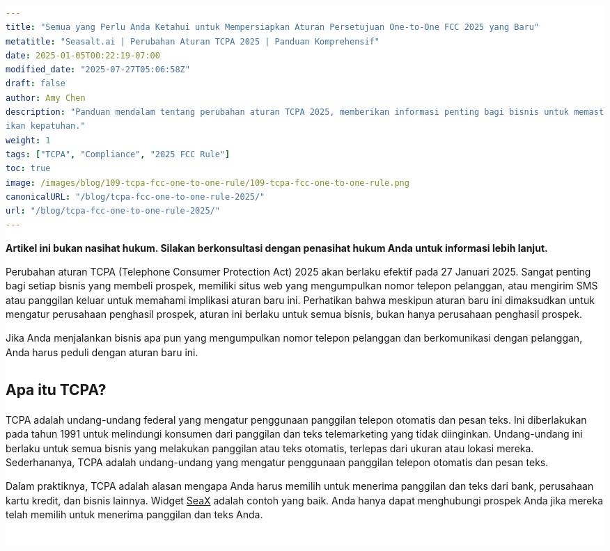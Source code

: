 ```yaml
---
title: "Semua yang Perlu Anda Ketahui untuk Mempersiapkan Aturan Persetujuan One-to-One FCC 2025 yang Baru"
metatitle: "Seasalt.ai | Perubahan Aturan TCPA 2025 | Panduan Komprehensif"
date: 2025-01-05T00:22:19-07:00
modified_date: "2025-07-27T05:06:58Z"
draft: false
author: Amy Chen
description: "Panduan mendalam tentang perubahan aturan TCPA 2025, memberikan informasi penting bagi bisnis untuk memastikan kepatuhan."
weight: 1
tags: ["TCPA", "Compliance", "2025 FCC Rule"]
toc: true
image: /images/blog/109-tcpa-fcc-one-to-one-rule/109-tcpa-fcc-one-to-one-rule.png
canonicalURL: "/blog/tcpa-fcc-one-to-one-rule-2025/"
url: "/blog/tcpa-fcc-one-to-one-rule-2025/"
---
```


**Artikel ini bukan nasihat hukum. Silakan berkonsultasi dengan penasihat hukum Anda untuk informasi lebih lanjut.**

Perubahan aturan TCPA (Telephone Consumer Protection Act) 2025 akan berlaku efektif pada 27 Januari 2025. Sangat penting bagi setiap bisnis yang membeli prospek, memiliki situs web yang mengumpulkan nomor telepon pelanggan, atau mengirim SMS atau panggilan keluar untuk memahami implikasi aturan baru ini. Perhatikan bahwa meskipun aturan baru ini dimaksudkan untuk mengatur perusahaan penghasil prospek, aturan ini berlaku untuk semua bisnis, bukan hanya perusahaan penghasil prospek.

Jika Anda menjalankan bisnis apa pun yang mengumpulkan nomor telepon pelanggan dan berkomunikasi dengan pelanggan, Anda harus peduli dengan aturan baru ini.

## Apa itu TCPA?

TCPA adalah undang-undang federal yang mengatur penggunaan panggilan telepon otomatis dan pesan teks. Ini diberlakukan pada tahun 1991 untuk melindungi konsumen dari panggilan dan teks telemarketing yang tidak diinginkan. Undang-undang ini berlaku untuk semua bisnis yang melakukan panggilan atau teks otomatis, terlepas dari ukuran atau lokasi mereka. Sederhananya, TCPA adalah undang-undang yang mengatur penggunaan panggilan telepon otomatis dan pesan teks.

Dalam praktiknya, TCPA adalah alasan mengapa Anda harus memilih untuk menerima panggilan dan teks dari bank, perusahaan kartu kredit, dan bisnis lainnya. Widget [SeaX](https://seax.seasalt.com/?utm_source=blog&utm_medium=blog&utm_campaign=109-tcpa) adalah contoh yang baik. Anda hanya dapat menghubungi prospek Anda jika mereka telah memilih untuk menerima panggilan dan teks Anda.

<br/>

<center>